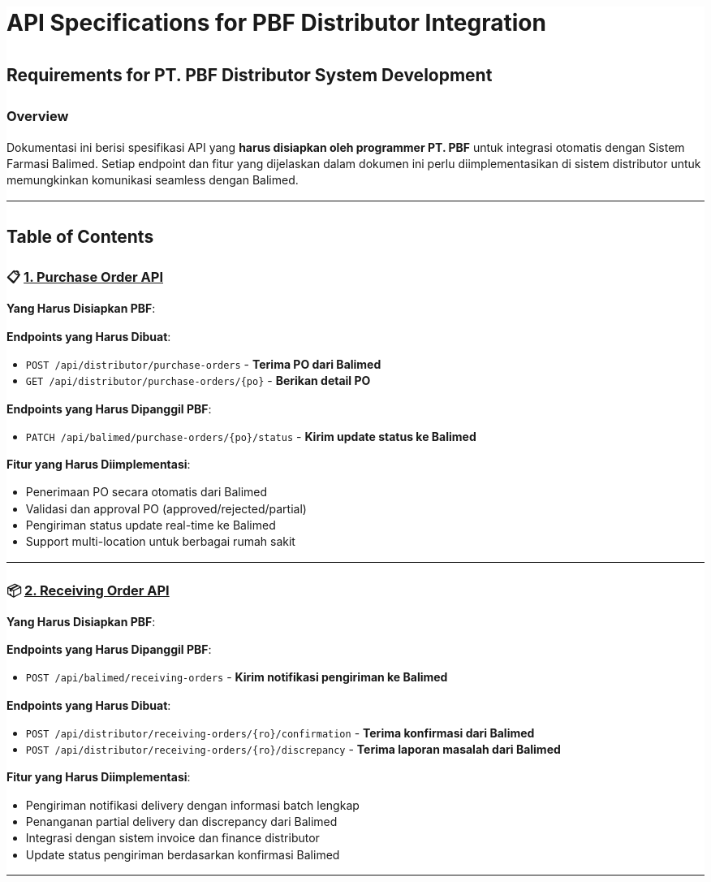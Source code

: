 # API Specifications for PBF Distributor Integration

## Requirements for PT. PBF Distributor System Development

### Overview

Dokumentasi ini berisi spesifikasi API yang **harus disiapkan oleh programmer PT. PBF** untuk integrasi otomatis dengan Sistem Farmasi Balimed. Setiap endpoint dan fitur yang dijelaskan dalam dokumen ini perlu diimplementasikan di sistem distributor untuk memungkinkan komunikasi seamless dengan Balimed.

---

## Table of Contents

### 📋 [1. Purchase Order API](01-purchase-order-api.md)

**Yang Harus Disiapkan PBF**:

**Endpoints yang Harus Dibuat**:
-   `POST /api/distributor/purchase-orders` - **Terima PO dari Balimed**
-   `GET /api/distributor/purchase-orders/{po}` - **Berikan detail PO**

**Endpoints yang Harus Dipanggil PBF**:
-   `PATCH /api/balimed/purchase-orders/{po}/status` - **Kirim update status ke Balimed**

**Fitur yang Harus Diimplementasi**:
-   Penerimaan PO secara otomatis dari Balimed
-   Validasi dan approval PO (approved/rejected/partial)
-   Pengiriman status update real-time ke Balimed
-   Support multi-location untuk berbagai rumah sakit

---

### 📦 [2. Receiving Order API](02-receiving-order-api.md)

**Yang Harus Disiapkan PBF**:

**Endpoints yang Harus Dipanggil PBF**:
-   `POST /api/balimed/receiving-orders` - **Kirim notifikasi pengiriman ke Balimed**

**Endpoints yang Harus Dibuat**:
-   `POST /api/distributor/receiving-orders/{ro}/confirmation` - **Terima konfirmasi dari Balimed**
-   `POST /api/distributor/receiving-orders/{ro}/discrepancy` - **Terima laporan masalah dari Balimed**

**Fitur yang Harus Diimplementasi**:
-   Pengiriman notifikasi delivery dengan informasi batch lengkap
-   Penanganan partial delivery dan discrepancy dari Balimed
-   Integrasi dengan sistem invoice dan finance distributor
-   Update status pengiriman berdasarkan konfirmasi Balimed

---